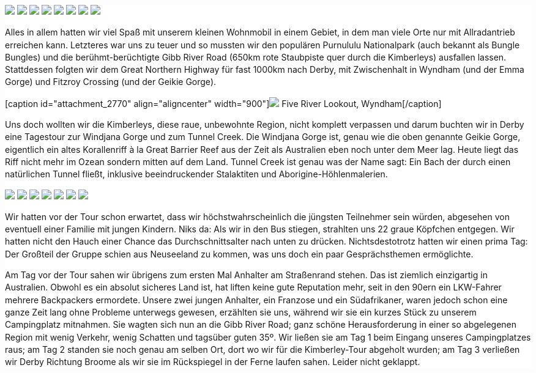 ![](images/P8144867-P8144871.jpg)
![](images/P8144876-P8144880.jpg)
![](images/DSC_1076.jpg)
![](images/P8154993-P8155000.jpg)
![](images/P8155009.jpg)
![](images/P8154985.jpg)
![](images/P8154988.jpg)
![](images/P8155025.jpg)

Alles in allem hatten wir viel Spaß mit unserem kleinen Wohnmobil in einem Gebiet, in dem man viele Orte nur mit Allradantrieb erreichen kann. Letzteres war uns zu teuer und so mussten wir den populären Purnululu Nationalpark (auch bekannt als Bungle Bungles) und die berühmt-berüchtigte Gibb River Road (650km rote Staubpiste quer durch die Kimberleys) ausfallen lassen. Stattdessen folgten wir dem Great Northern Highway für fast 1000km nach Derby, mit Zwischenhalt in Wyndham (und der Emma Gorge) und Fitzroy Crossing (und der Geikie Gorge).

\[caption id="attachment\_2770" align="aligncenter" width="900"\][![](images/P8165033-P8165040-1024x402.jpg)](https://collectingbaggage.nl/wp-content/uploads/2018/09/P8165033-P8165040.jpg) Five River Lookout, Wyndham\[/caption\]

Uns doch wollten wir die Kimberleys, diese raue, unbewohnte Region, nicht komplett verpassen und darum buchten wir in Derby eine Tagestour zur Windjana Gorge und zum Tunnel Creek. Die Windjana Gorge ist, genau wie die oben genannte Geikie Gorge, eigentlich ein altes Korallenriff à la Great Barrier Reef aus der Zeit als Australien eben noch unter dem Meer lag. Heute liegt das Riff nicht mehr im Ozean sondern mitten auf dem Land. Tunnel Creek ist genau was der Name sagt: Ein Bach der durch einen natürlichen Tunnel fließt, inklusive beeindruckender Stalaktiten und Aborigine-Höhlenmalerien.

![](images/P8215262.jpg)
![](images/P8215259.jpg)
![](images/P8215223.jpg)
![](images/P8215264.jpg)
![](images/P8215277.jpg)
![](images/P8215294.jpg)
![](images/P8215289.jpg)

Wir hatten vor der Tour schon erwartet, dass wir höchstwahrscheinlich die jüngsten Teilnehmer sein würden, abgesehen von eventuell einer Familie mit jungen Kindern. Niks da: Als wir in den Bus stiegen, strahlten uns 22 graue Köpfchen entgegen. Wir hatten nicht den Hauch einer Chance das Durchschnittsalter nach unten zu drücken. Nichtsdestotrotz hatten wir einen prima Tag: Der Großteil der Gruppe schien aus Neuseeland zu kommen, was uns doch ein paar Gesprächsthemen ermöglichte.

Am Tag vor der Tour sahen wir übrigens zum ersten Mal Anhalter am Straßenrand stehen. Das ist ziemlich einzigartig in Australien. Obwohl es ein absolut sicheres Land ist, hat liften keine gute Reputation mehr, seit in den 90ern ein LKW-Fahrer mehrere Backpackers ermordete. Unsere zwei jungen Anhalter, ein Franzose und ein Südafrikaner, waren jedoch schon eine ganze Zeit lang ohne Probleme unterwegs gewesen, erzählten sie uns, während wir sie ein kurzes Stück zu unserem Campingplatz mitnahmen. Sie wagten sich nun an die Gibb River Road; ganz schöne Herausforderung in einer so abgelegenen Region mit wenig Verkehr, wenig Schatten und tagsüber guten 35º. Wir ließen sie am Tag 1 beim Eingang unseres Campingplatzes raus; am Tag 2 standen sie noch genau am selben Ort, dort wo wir für die Kimberley-Tour abgeholt wurden; am Tag 3 verließen wir Derby Richtung Broome als wir sie im Rückspiegel in der Ferne laufen sahen. Leider nicht geklappt.
